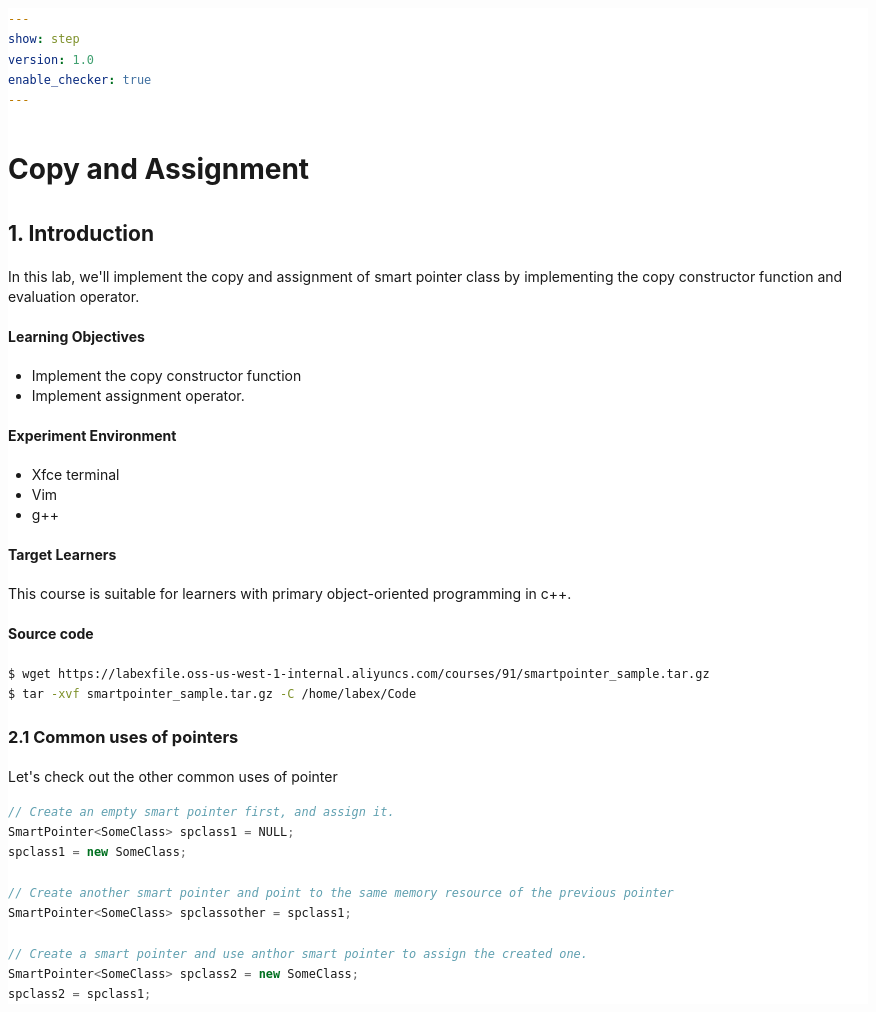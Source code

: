 ```yaml
---
show: step
version: 1.0
enable_checker: true
---
```


# Copy and Assignment

## 1. Introduction

In this lab, we'll implement the copy and assignment of smart pointer class by implementing the copy constructor function and evaluation operator.

#### Learning Objectives

- Implement the copy constructor function
- Implement assignment operator.

#### Experiment Environment

- Xfce terminal
- Vim
- g++

#### Target Learners

This course is suitable for learners with primary object-oriented programming in c++.

#### Source code

```sh
$ wget https://labexfile.oss-us-west-1-internal.aliyuncs.com/courses/91/smartpointer_sample.tar.gz
$ tar -xvf smartpointer_sample.tar.gz -C /home/labex/Code
```

### 2.1 Common uses of pointers

Let's check out the other common uses of pointer

```cpp
// Create an empty smart pointer first, and assign it.
SmartPointer<SomeClass> spclass1 = NULL;
spclass1 = new SomeClass;

// Create another smart pointer and point to the same memory resource of the previous pointer
SmartPointer<SomeClass> spclassother = spclass1;

// Create a smart pointer and use anthor smart pointer to assign the created one.
SmartPointer<SomeClass> spclass2 = new SomeClass;
spclass2 = spclass1;
```
